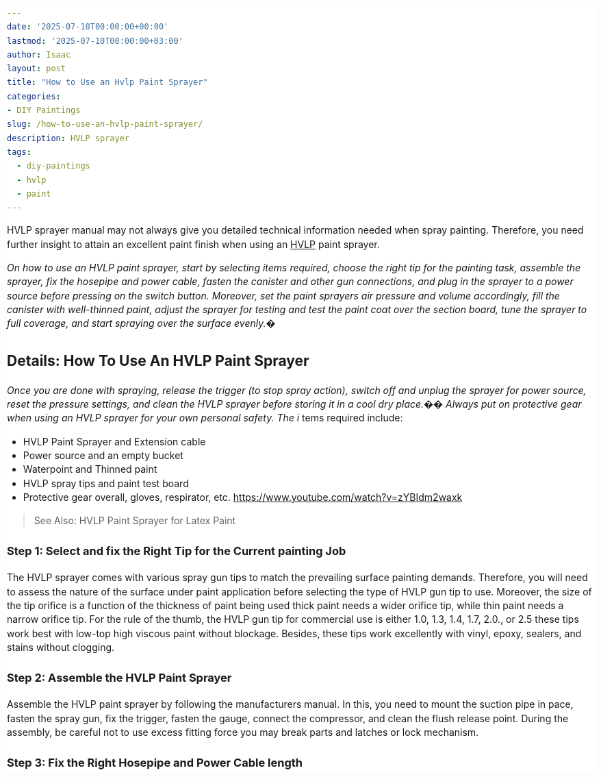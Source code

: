 ```yaml
---
date: '2025-07-10T00:00:00+00:00'
lastmod: '2025-07-10T00:00:00+03:00'
author: Isaac
layout: post
title: "How to Use an Hvlp Paint Sprayer"
categories:
- DIY Paintings
slug: /how-to-use-an-hvlp-paint-sprayer/
description: HVLP sprayer
tags: 
  - diy-paintings
  - hvlp
  - paint
---
```

HVLP sprayer
manual may not always give you detailed technical information needed when spray painting. Therefore, you need further insight to attain an excellent paint finish when using an [HVLP](/posts/best-hvlp-spray-gun-for-cabinets/) paint sprayer.

*On how to use an HVLP paint sprayer, start by selecting items required, choose the right tip for the painting task, assemble the sprayer, fix the hosepipe and power cable, fasten the canister and other gun connections, and plug in the sprayer to a power source before pressing on the switch button.*
*Moreover, set the paint sprayers air pressure and volume accordingly, fill the canister with well-thinned paint, adjust the sprayer for testing and test the paint coat over the section board, tune the sprayer to full coverage, and start spraying over the surface evenly.�*
## Details: How To Use An HVLP Paint Sprayer
*Once you are done with spraying, release the trigger (to stop spray action), switch off and unplug the sprayer for power source, reset the pressure settings, and clean the HVLP sprayer before storing it in a cool dry place.��*
*Always put on protective gear when using an HVLP sprayer for your own personal safety. The i*
tems required include:
- HVLP Paint Sprayer and Extension cable
- Power source and an empty bucket
- Waterpoint and Thinned paint
- HVLP spray tips and paint test board
- Protective gear  overall, gloves, respirator, etc.
https://www.youtube.com/watch?v=zYBIdm2waxk
> See Also:
> HVLP Paint Sprayer for Latex Paint
### Step 1: Select and fix the Right Tip for the Current painting Job
The HVLP sprayer comes with various spray gun tips to match the prevailing surface painting demands.
Therefore, you will need to assess the nature of the surface under paint application before selecting the type of HVLP gun tip to use.
Moreover, the size of the tip orifice is a function of the thickness of paint being used  thick paint needs a wider orifice tip, while thin paint needs a narrow orifice tip.
For the rule of the thumb, the HVLP gun tip for commercial use is either 1.0, 1.3, 1.4, 1.7, 2.0., or 2.5  these tips work best with low-top high viscous paint without blockage.
Besides, these tips work excellently with vinyl, epoxy, sealers, and stains without clogging.
### Step 2: Assemble the HVLP Paint Sprayer
Assemble the HVLP paint sprayer by following the manufacturers manual.
In this, you need to mount the suction pipe in pace, fasten the spray gun, fix the trigger, fasten the gauge, connect the compressor, and clean the flush release point.
During the assembly, be careful not to use excess fitting force  you may break parts and latches or lock mechanism.
### Step 3: Fix the Right Hosepipe and Power Cable length